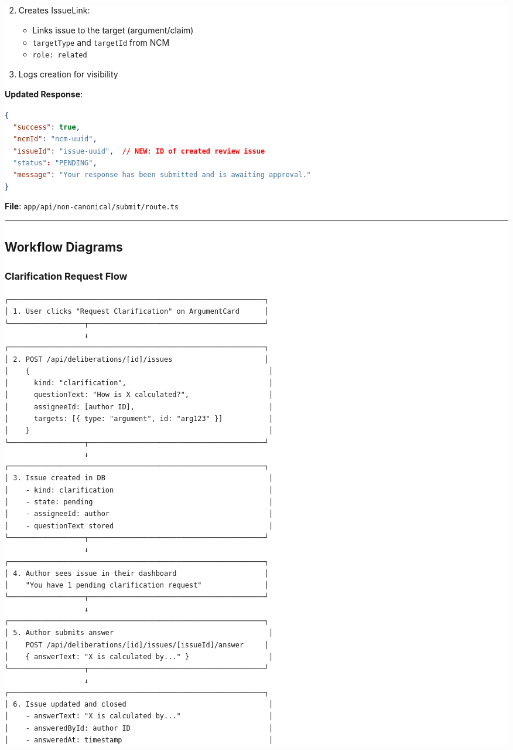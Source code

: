 2. Creates IssueLink:
   - Links issue to the target (argument/claim)
   - `targetType` and `targetId` from NCM
   - `role: related`

3. Logs creation for visibility

**Updated Response**:
```json
{
  "success": true,
  "ncmId": "ncm-uuid",
  "issueId": "issue-uuid",  // NEW: ID of created review issue
  "status": "PENDING",
  "message": "Your response has been submitted and is awaiting approval."
}
```

**File**: `app/api/non-canonical/submit/route.ts`

---

## Workflow Diagrams

### Clarification Request Flow

```
┌─────────────────────────────────────────────────────────────┐
│ 1. User clicks "Request Clarification" on ArgumentCard      │
└──────────────────┬──────────────────────────────────────────┘
                   ↓
┌─────────────────────────────────────────────────────────────┐
│ 2. POST /api/deliberations/[id]/issues                      │
│    {                                                         │
│      kind: "clarification",                                  │
│      questionText: "How is X calculated?",                   │
│      assigneeId: [author ID],                                │
│      targets: [{ type: "argument", id: "arg123" }]           │
│    }                                                         │
└──────────────────┬──────────────────────────────────────────┘
                   ↓
┌─────────────────────────────────────────────────────────────┐
│ 3. Issue created in DB                                       │
│    - kind: clarification                                     │
│    - state: pending                                          │
│    - assigneeId: author                                      │
│    - questionText stored                                     │
└──────────────────┬──────────────────────────────────────────┘
                   ↓
┌─────────────────────────────────────────────────────────────┐
│ 4. Author sees issue in their dashboard                     │
│    "You have 1 pending clarification request"               │
└──────────────────┬──────────────────────────────────────────┘
                   ↓
┌─────────────────────────────────────────────────────────────┐
│ 5. Author submits answer                                     │
│    POST /api/deliberations/[id]/issues/[issueId]/answer     │
│    { answerText: "X is calculated by..." }                   │
└──────────────────┬──────────────────────────────────────────┘
                   ↓
┌─────────────────────────────────────────────────────────────┐
│ 6. Issue updated and closed                                  │
│    - answerText: "X is calculated by..."                     │
│    - answeredById: author ID                                 │
│    - answeredAt: timestamp                                   │
```